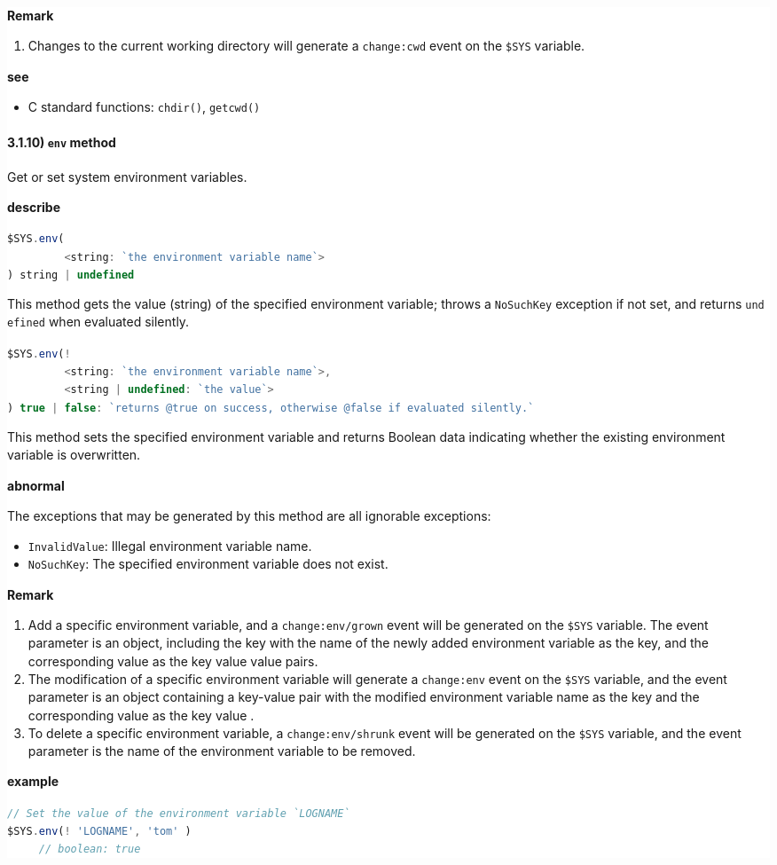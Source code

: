 **Remark**

1. Changes to the current working directory will generate a `change:cwd` event on the `$SYS` variable.

**see**

- C standard functions: `chdir()`, `getcwd()`

#### 3.1.10) `env` method

Get or set system environment variables.

**describe**

```js
$SYS.env(
         <string: `the environment variable name`>
) string | undefined
```

This method gets the value (string) of the specified environment variable; throws a `NoSuchKey` exception if not set, and returns `undefined` when evaluated silently.

```js
$SYS.env(!
         <string: `the environment variable name`>,
         <string | undefined: `the value`>
) true | false: `returns @true on success, otherwise @false if evaluated silently.`
```

This method sets the specified environment variable and returns Boolean data indicating whether the existing environment variable is overwritten.

**abnormal**

The exceptions that may be generated by this method are all ignorable exceptions:

- `InvalidValue`: Illegal environment variable name.
- `NoSuchKey`: The specified environment variable does not exist.

**Remark**

1. Add a specific environment variable, and a `change:env/grown` event will be generated on the `$SYS` variable. The event parameter is an object, including the key with the name of the newly added environment variable as the key, and the corresponding value as the key value value pairs.
1. The modification of a specific environment variable will generate a `change:env` event on the `$SYS` variable, and the event parameter is an object containing a key-value pair with the modified environment variable name as the key and the corresponding value as the key value .
1. To delete a specific environment variable, a `change:env/shrunk` event will be generated on the `$SYS` variable, and the event parameter is the name of the environment variable to be removed.

**example**

```js
// Set the value of the environment variable `LOGNAME`
$SYS.env(! 'LOGNAME', 'tom' )
     // boolean: true
```

